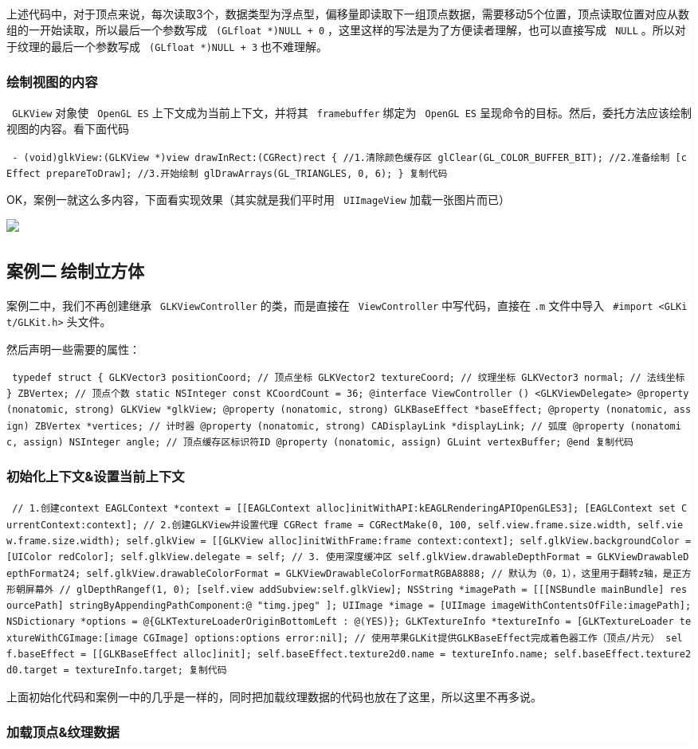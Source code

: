 上述代码中，对于顶点来说，每次读取3个，数据类型为浮点型，偏移量即读取下一组顶点数据，需要移动5个位置，顶点读取位置对应从数组的一开始读取，所以最后一个参数写成 ` (GLfloat *)NULL + 0` ，这里这样的写法是为了方便读者理解，也可以直接写成 ` NULL` 。所以对于纹理的最后一个参数写成 ` (GLfloat *)NULL + 3` 也不难理解。

### 绘制视图的内容 ###

` GLKView` 对象使 ` OpenGL ES` 上下文成为当前上下文，并将其 ` framebuffer` 绑定为 ` OpenGL ES` 呈现命令的目标。然后，委托方法应该绘制视图的内容。看下面代码

` - (void)glkView:(GLKView *)view drawInRect:(CGRect)rect { //1.清除颜色缓存区 glClear(GL_COLOR_BUFFER_BIT); //2.准备绘制 [cEffect prepareToDraw]; //3.开始绘制 glDrawArrays(GL_TRIANGLES, 0, 6); } 复制代码`

OK，案例一就这么多内容，下面看实现效果（其实就是我们平时用 ` UIImageView` 加载一张图片而已）

![](https://user-gold-cdn.xitu.io/2019/6/4/16b23265cdd2a7b9?imageView2/0/w/1280/h/960/ignore-error/1)

## 案例二 绘制立方体 ##

案例二中，我们不再创建继承 ` GLKViewController` 的类，而是直接在 ` ViewController` 中写代码，直接在 `.m` 文件中导入 ` #import <GLKit/GLKit.h>` 头文件。

然后声明一些需要的属性：

` typedef struct { GLKVector3 positionCoord; // 顶点坐标 GLKVector2 textureCoord; // 纹理坐标 GLKVector3 normal; // 法线坐标 } ZBVertex; // 顶点个数 static NSInteger const KCoordCount = 36; @interface ViewController () <GLKViewDelegate> @property (nonatomic, strong) GLKView *glkView; @property (nonatomic, strong) GLKBaseEffect *baseEffect; @property (nonatomic, assign) ZBVertex *vertices; // 计时器 @property (nonatomic, strong) CADisplayLink *displayLink; // 弧度 @property (nonatomic, assign) NSInteger angle; // 顶点缓存区标识符ID @property (nonatomic, assign) GLuint vertexBuffer; @end 复制代码`

### 初始化上下文&设置当前上下文 ###

` // 1.创建context EAGLContext *context = [[EAGLContext alloc]initWithAPI:kEAGLRenderingAPIOpenGLES3]; [EAGLContext set CurrentContext:context]; // 2.创建GLKView并设置代理 CGRect frame = CGRectMake(0, 100, self.view.frame.size.width, self.view.frame.size.width); self.glkView = [[GLKView alloc]initWithFrame:frame context:context]; self.glkView.backgroundColor = [UIColor redColor]; self.glkView.delegate = self; // 3. 使用深度缓冲区 self.glkView.drawableDepthFormat = GLKViewDrawableDepthFormat24; self.glkView.drawableColorFormat = GLKViewDrawableColorFormatRGBA8888; // 默认为（0，1），这里用于翻转z轴，是正方形朝屏幕外 // glDepthRangef(1, 0); [self.view addSubview:self.glkView]; NSString *imagePath = [[[NSBundle mainBundle] resourcePath] stringByAppendingPathComponent:@ "timg.jpeg" ]; UIImage *image = [UIImage imageWithContentsOfFile:imagePath]; NSDictionary *options = @{GLKTextureLoaderOriginBottomLeft : @(YES)}; GLKTextureInfo *textureInfo = [GLKTextureLoader textureWithCGImage:[image CGImage] options:options error:nil]; // 使用苹果GLKit提供GLKBaseEffect完成着色器工作（顶点/片元） self.baseEffect = [[GLKBaseEffect alloc]init]; self.baseEffect.texture2d0.name = textureInfo.name; self.baseEffect.texture2d0.target = textureInfo.target; 复制代码`

上面初始化代码和案例一中的几乎是一样的，同时把加载纹理数据的代码也放在了这里，所以这里不再多说。

### 加载顶点&纹理数据 ###
